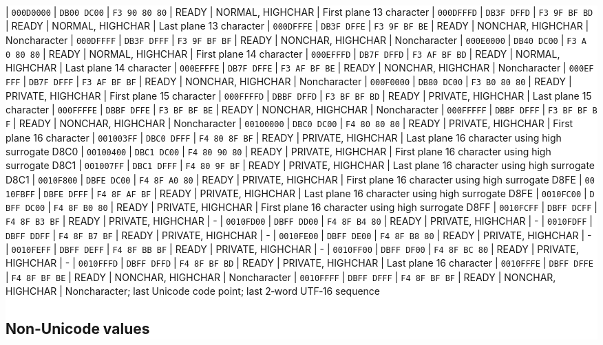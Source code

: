 | `000D0000` | `DB00 DC00` | `F3 90 80 80` | READY  | NORMAL, HIGHCHAR  | First plane 13 character
| `000DFFFD` | `DB3F DFFD` | `F3 9F BF BD` | READY  | NORMAL, HIGHCHAR  | Last plane 13 character
| `000DFFFE` | `DB3F DFFE` | `F3 9F BF BE` | READY  | NONCHAR, HIGHCHAR | Noncharacter
| `000DFFFF` | `DB3F DFFF` | `F3 9F BF BF` | READY  | NONCHAR, HIGHCHAR | Noncharacter
| `000E0000` | `DB40 DC00` | `F3 A0 80 80` | READY  | NORMAL, HIGHCHAR  | First plane 14 character
| `000EFFFD` | `DB7F DFFD` | `F3 AF BF BD` | READY  | NORMAL, HIGHCHAR  | Last plane 14 character
| `000EFFFE` | `DB7F DFFE` | `F3 AF BF BE` | READY  | NONCHAR, HIGHCHAR | Noncharacter
| `000EFFFF` | `DB7F DFFF` | `F3 AF BF BF` | READY  | NONCHAR, HIGHCHAR | Noncharacter
| `000F0000` | `DB80 DC00` | `F3 B0 80 80` | READY  | PRIVATE, HIGHCHAR | First plane 15 character
| `000FFFFD` | `DBBF DFFD` | `F3 BF BF BD` | READY  | PRIVATE, HIGHCHAR | Last plane 15 character
| `000FFFFE` | `DBBF DFFE` | `F3 BF BF BE` | READY  | NONCHAR, HIGHCHAR | Noncharacter
| `000FFFFF` | `DBBF DFFF` | `F3 BF BF BF` | READY  | NONCHAR, HIGHCHAR | Noncharacter
| `00100000` | `DBC0 DC00` | `F4 80 80 80` | READY  | PRIVATE, HIGHCHAR | First plane 16 character
| `001003FF` | `DBC0 DFFF` | `F4 80 8F BF` | READY  | PRIVATE, HIGHCHAR | Last plane 16 character using high surrogate D8C0
| `00100400` | `DBC1 DC00` | `F4 80 90 80` | READY  | PRIVATE, HIGHCHAR | First plane 16 character using high surrogate D8C1
| `001007FF` | `DBC1 DFFF` | `F4 80 9F BF` | READY  | PRIVATE, HIGHCHAR | Last plane 16 character using high surrogate D8C1
| `0010F800` | `DBFE DC00` | `F4 8F A0 80` | READY  | PRIVATE, HIGHCHAR | First plane 16 character using high surrogate D8FE
| `0010FBFF` | `DBFE DFFF` | `F4 8F AF BF` | READY  | PRIVATE, HIGHCHAR | Last plane 16 character using high surrogate D8FE
| `0010FC00` | `DBFF DC00` | `F4 8F B0 80` | READY  | PRIVATE, HIGHCHAR | First plane 16 character using high surrogate D8FF
| `0010FCFF` | `DBFF DCFF` | `F4 8F B3 BF` | READY  | PRIVATE, HIGHCHAR | -
| `0010FD00` | `DBFF DD00` | `F4 8F B4 80` | READY  | PRIVATE, HIGHCHAR | -
| `0010FDFF` | `DBFF DDFF` | `F4 8F B7 BF` | READY  | PRIVATE, HIGHCHAR | -
| `0010FE00` | `DBFF DE00` | `F4 8F B8 80` | READY  | PRIVATE, HIGHCHAR | -
| `0010FEFF` | `DBFF DEFF` | `F4 8F BB BF` | READY  | PRIVATE, HIGHCHAR | -
| `0010FF00` | `DBFF DF00` | `F4 8F BC 80` | READY  | PRIVATE, HIGHCHAR | -
| `0010FFFD` | `DBFF DFFD` | `F4 8F BF BD` | READY  | PRIVATE, HIGHCHAR | Last plane 16 character
| `0010FFFE` | `DBFF DFFE` | `F4 8F BF BE` | READY  | NONCHAR, HIGHCHAR | Noncharacter
| `0010FFFF` | `DBFF DFFF` | `F4 8F BF BF` | READY  | NONCHAR, HIGHCHAR | Noncharacter; last Unicode code point; last 2‑word UTF‑16 sequence

## Non-Unicode values
